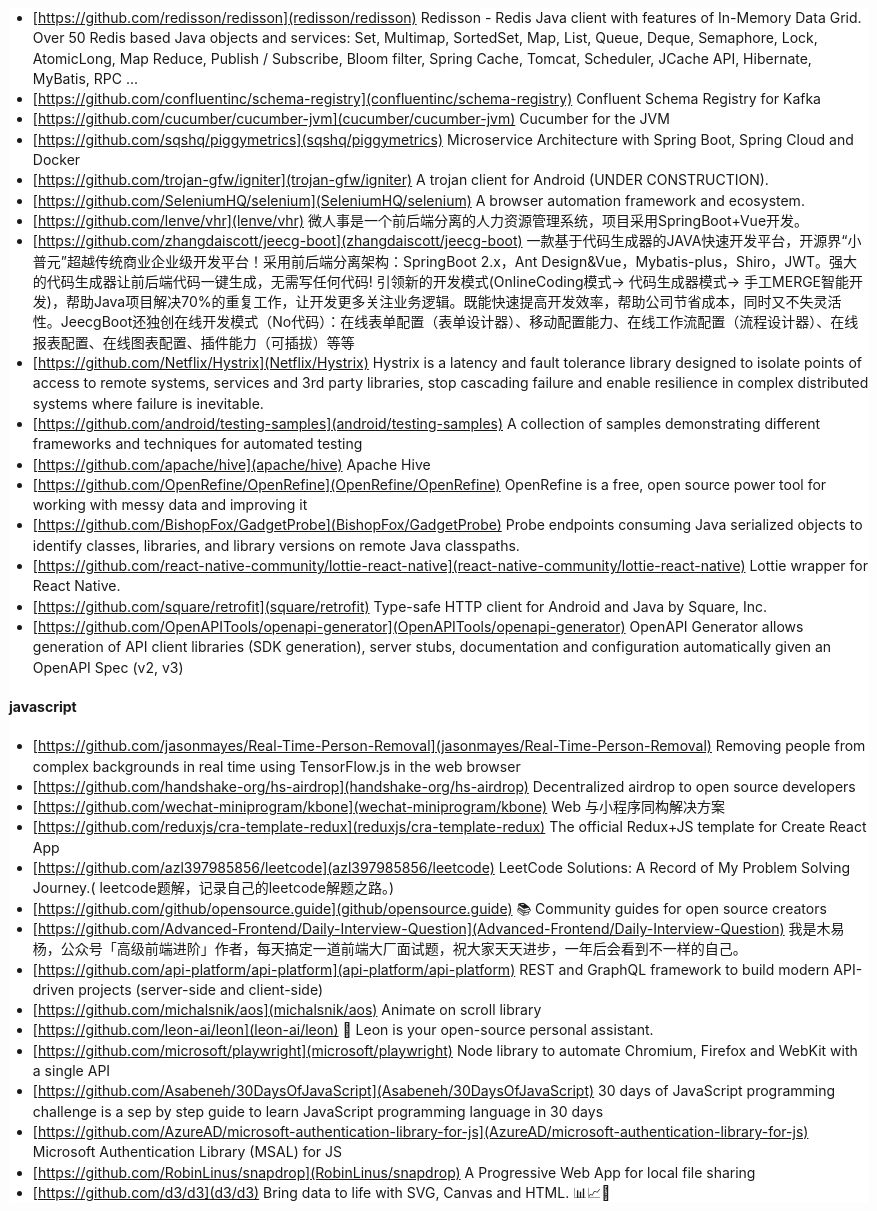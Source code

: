 * [https://github.com/redisson/redisson](redisson/redisson) Redisson - Redis Java client with features of In-Memory Data Grid. Over 50 Redis based Java objects and services: Set, Multimap, SortedSet, Map, List, Queue, Deque, Semaphore, Lock, AtomicLong, Map Reduce, Publish / Subscribe, Bloom filter, Spring Cache, Tomcat, Scheduler, JCache API, Hibernate, MyBatis, RPC ...
* [https://github.com/confluentinc/schema-registry](confluentinc/schema-registry) Confluent Schema Registry for Kafka
* [https://github.com/cucumber/cucumber-jvm](cucumber/cucumber-jvm) Cucumber for the JVM
* [https://github.com/sqshq/piggymetrics](sqshq/piggymetrics) Microservice Architecture with Spring Boot, Spring Cloud and Docker
* [https://github.com/trojan-gfw/igniter](trojan-gfw/igniter) A trojan client for Android (UNDER CONSTRUCTION).
* [https://github.com/SeleniumHQ/selenium](SeleniumHQ/selenium) A browser automation framework and ecosystem.
* [https://github.com/lenve/vhr](lenve/vhr) 微人事是一个前后端分离的人力资源管理系统，项目采用SpringBoot+Vue开发。
* [https://github.com/zhangdaiscott/jeecg-boot](zhangdaiscott/jeecg-boot) 一款基于代码生成器的JAVA快速开发平台，开源界“小普元”超越传统商业企业级开发平台！采用前后端分离架构：SpringBoot 2.x，Ant Design&Vue，Mybatis-plus，Shiro，JWT。强大的代码生成器让前后端代码一键生成，无需写任何代码! 引领新的开发模式(OnlineCoding模式-> 代码生成器模式-> 手工MERGE智能开发)，帮助Java项目解决70%的重复工作，让开发更多关注业务逻辑。既能快速提高开发效率，帮助公司节省成本，同时又不失灵活性。JeecgBoot还独创在线开发模式（No代码）：在线表单配置（表单设计器）、移动配置能力、在线工作流配置（流程设计器）、在线报表配置、在线图表配置、插件能力（可插拔）等等
* [https://github.com/Netflix/Hystrix](Netflix/Hystrix) Hystrix is a latency and fault tolerance library designed to isolate points of access to remote systems, services and 3rd party libraries, stop cascading failure and enable resilience in complex distributed systems where failure is inevitable.
* [https://github.com/android/testing-samples](android/testing-samples) A collection of samples demonstrating different frameworks and techniques for automated testing
* [https://github.com/apache/hive](apache/hive) Apache Hive
* [https://github.com/OpenRefine/OpenRefine](OpenRefine/OpenRefine) OpenRefine is a free, open source power tool for working with messy data and improving it
* [https://github.com/BishopFox/GadgetProbe](BishopFox/GadgetProbe) Probe endpoints consuming Java serialized objects to identify classes, libraries, and library versions on remote Java classpaths.
* [https://github.com/react-native-community/lottie-react-native](react-native-community/lottie-react-native) Lottie wrapper for React Native.
* [https://github.com/square/retrofit](square/retrofit) Type-safe HTTP client for Android and Java by Square, Inc.
* [https://github.com/OpenAPITools/openapi-generator](OpenAPITools/openapi-generator) OpenAPI Generator allows generation of API client libraries (SDK generation), server stubs, documentation and configuration automatically given an OpenAPI Spec (v2, v3)

#### javascript
* [https://github.com/jasonmayes/Real-Time-Person-Removal](jasonmayes/Real-Time-Person-Removal) Removing people from complex backgrounds in real time using TensorFlow.js in the web browser
* [https://github.com/handshake-org/hs-airdrop](handshake-org/hs-airdrop) Decentralized airdrop to open source developers
* [https://github.com/wechat-miniprogram/kbone](wechat-miniprogram/kbone) Web 与小程序同构解决方案
* [https://github.com/reduxjs/cra-template-redux](reduxjs/cra-template-redux) The official Redux+JS template for Create React App
* [https://github.com/azl397985856/leetcode](azl397985856/leetcode) LeetCode Solutions: A Record of My Problem Solving Journey.( leetcode题解，记录自己的leetcode解题之路。)
* [https://github.com/github/opensource.guide](github/opensource.guide) 📚 Community guides for open source creators
* [https://github.com/Advanced-Frontend/Daily-Interview-Question](Advanced-Frontend/Daily-Interview-Question) 我是木易杨，公众号「高级前端进阶」作者，每天搞定一道前端大厂面试题，祝大家天天进步，一年后会看到不一样的自己。
* [https://github.com/api-platform/api-platform](api-platform/api-platform) REST and GraphQL framework to build modern API-driven projects (server-side and client-side)
* [https://github.com/michalsnik/aos](michalsnik/aos) Animate on scroll library
* [https://github.com/leon-ai/leon](leon-ai/leon) 🧠 Leon is your open-source personal assistant.
* [https://github.com/microsoft/playwright](microsoft/playwright) Node library to automate Chromium, Firefox and WebKit with a single API
* [https://github.com/Asabeneh/30DaysOfJavaScript](Asabeneh/30DaysOfJavaScript) 30 days of JavaScript programming challenge is a sep by step guide to learn JavaScript programming language in 30 days
* [https://github.com/AzureAD/microsoft-authentication-library-for-js](AzureAD/microsoft-authentication-library-for-js) Microsoft Authentication Library (MSAL) for JS
* [https://github.com/RobinLinus/snapdrop](RobinLinus/snapdrop) A Progressive Web App for local file sharing
* [https://github.com/d3/d3](d3/d3) Bring data to life with SVG, Canvas and HTML. 📊📈🎉